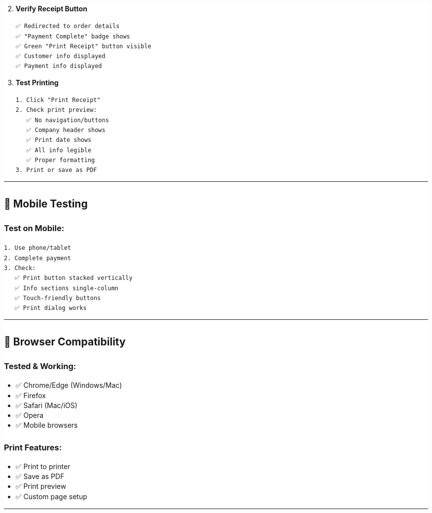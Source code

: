 2. **Verify Receipt Button**
   ```
   ✅ Redirected to order details
   ✅ "Payment Complete" badge shows
   ✅ Green "Print Receipt" button visible
   ✅ Customer info displayed
   ✅ Payment info displayed
   ```

3. **Test Printing**
   ```
   1. Click "Print Receipt"
   2. Check print preview:
      ✅ No navigation/buttons
      ✅ Company header shows
      ✅ Print date shows
      ✅ All info legible
      ✅ Proper formatting
   3. Print or save as PDF
   ```

---

## 📱 Mobile Testing

### Test on Mobile:
```
1. Use phone/tablet
2. Complete payment
3. Check:
   ✅ Print button stacked vertically
   ✅ Info sections single-column
   ✅ Touch-friendly buttons
   ✅ Print dialog works
```

---

## 🎯 Browser Compatibility

### Tested & Working:
- ✅ Chrome/Edge (Windows/Mac)
- ✅ Firefox
- ✅ Safari (Mac/iOS)
- ✅ Opera
- ✅ Mobile browsers

### Print Features:
- ✅ Print to printer
- ✅ Save as PDF
- ✅ Print preview
- ✅ Custom page setup

---
